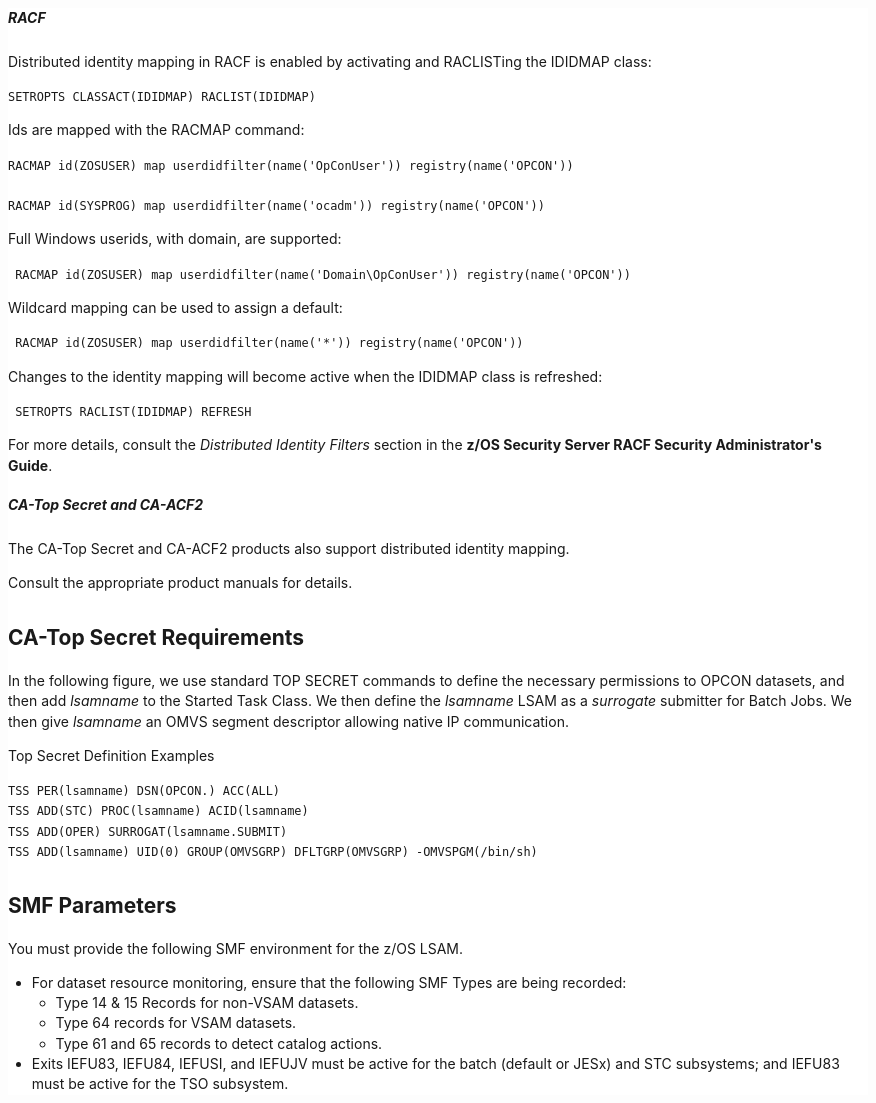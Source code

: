 ##### RACF

Distributed identity mapping in RACF is enabled by activating and RACLISTing the IDIDMAP class:

    SETROPTS CLASSACT(IDIDMAP) RACLIST(IDIDMAP)
Ids are mapped with the RACMAP command:

    RACMAP id(ZOSUSER) map userdidfilter(name('OpConUser')) registry(name('OPCON'))

    RACMAP id(SYSPROG) map userdidfilter(name('ocadm')) registry(name('OPCON'))

Full Windows userids, with domain, are supported:

     RACMAP id(ZOSUSER) map userdidfilter(name('Domain\OpConUser')) registry(name('OPCON'))

Wildcard mapping can be used to assign a default:

     RACMAP id(ZOSUSER) map userdidfilter(name('*')) registry(name('OPCON'))

Changes to the identity mapping will become active when the IDIDMAP class is refreshed:

     SETROPTS RACLIST(IDIDMAP) REFRESH

For more details, consult the *Distributed Identity Filters* section in the **z/OS Security Server RACF Security Administrator's Guide**.

##### CA-Top Secret and CA-ACF2

The CA-Top Secret and CA-ACF2 products also support distributed identity mapping.

Consult the appropriate product manuals for details.

## CA-Top Secret Requirements

In the following figure, we use standard TOP SECRET commands to define the necessary permissions to OPCON datasets, and then add *lsamname* to the Started Task Class. We then define the *lsamname* LSAM as a *surrogate* submitter for Batch Jobs. We then give *lsamname* an OMVS segment descriptor allowing native IP communication.

Top Secret Definition Examples

```
TSS PER(lsamname) DSN(OPCON.) ACC(ALL)
TSS ADD(STC) PROC(lsamname) ACID(lsamname)
TSS ADD(OPER) SURROGAT(lsamname.SUBMIT)
TSS ADD(lsamname) UID(0) GROUP(OMVSGRP) DFLTGRP(OMVSGRP) -OMVSPGM(/bin/sh)
```

## SMF Parameters

You must provide the following SMF environment for the z/OS LSAM.

- For dataset resource monitoring, ensure that the following SMF Types are being recorded:
  - Type 14 & 15 Records for non-VSAM datasets.
  - Type 64 records for VSAM datasets.
  - Type 61 and 65 records to detect catalog actions.
- Exits IEFU83, IEFU84, IEFUSI, and IEFUJV must be active for the batch (default or JESx) and STC subsystems; and IEFU83 must be active for the TSO subsystem.
